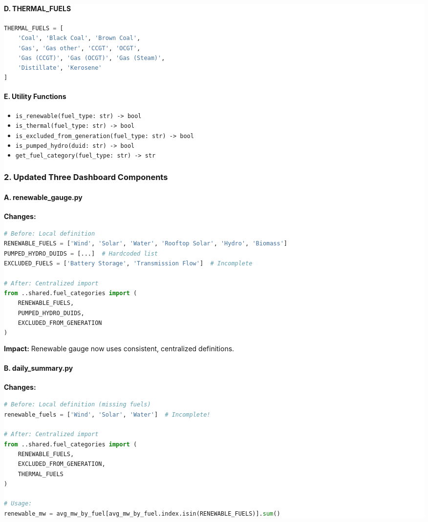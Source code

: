#### D. THERMAL_FUELS
```python
THERMAL_FUELS = [
    'Coal', 'Black Coal', 'Brown Coal',
    'Gas', 'Gas other', 'CCGT', 'OCGT',
    'Gas (CCGT)', 'Gas (OCGT)', 'Gas (Steam)',
    'Distillate', 'Kerosene'
]
```

#### E. Utility Functions
- `is_renewable(fuel_type: str) -> bool`
- `is_thermal(fuel_type: str) -> bool`
- `is_excluded_from_generation(fuel_type: str) -> bool`
- `is_pumped_hydro(duid: str) -> bool`
- `get_fuel_category(fuel_type: str) -> str`

### 2. Updated Three Dashboard Components

#### A. renewable_gauge.py
**Changes:**
```python
# Before: Local definition
RENEWABLE_FUELS = ['Wind', 'Solar', 'Water', 'Rooftop Solar', 'Hydro', 'Biomass']
PUMPED_HYDRO_DUIDS = [...]  # Hardcoded list
EXCLUDED_FUELS = ['Battery Storage', 'Transmission Flow']  # Incomplete

# After: Centralized import
from ..shared.fuel_categories import (
    RENEWABLE_FUELS,
    PUMPED_HYDRO_DUIDS,
    EXCLUDED_FROM_GENERATION
)
```

**Impact:** Renewable gauge now uses consistent, centralized definitions.

#### B. daily_summary.py
**Changes:**
```python
# Before: Local definition (missing fuels)
renewable_fuels = ['Wind', 'Solar', 'Water']  # Incomplete!

# After: Centralized import
from ..shared.fuel_categories import (
    RENEWABLE_FUELS,
    EXCLUDED_FROM_GENERATION,
    THERMAL_FUELS
)

# Usage:
renewable_mw = avg_mw_by_fuel[avg_mw_by_fuel.index.isin(RENEWABLE_FUELS)].sum()
```
